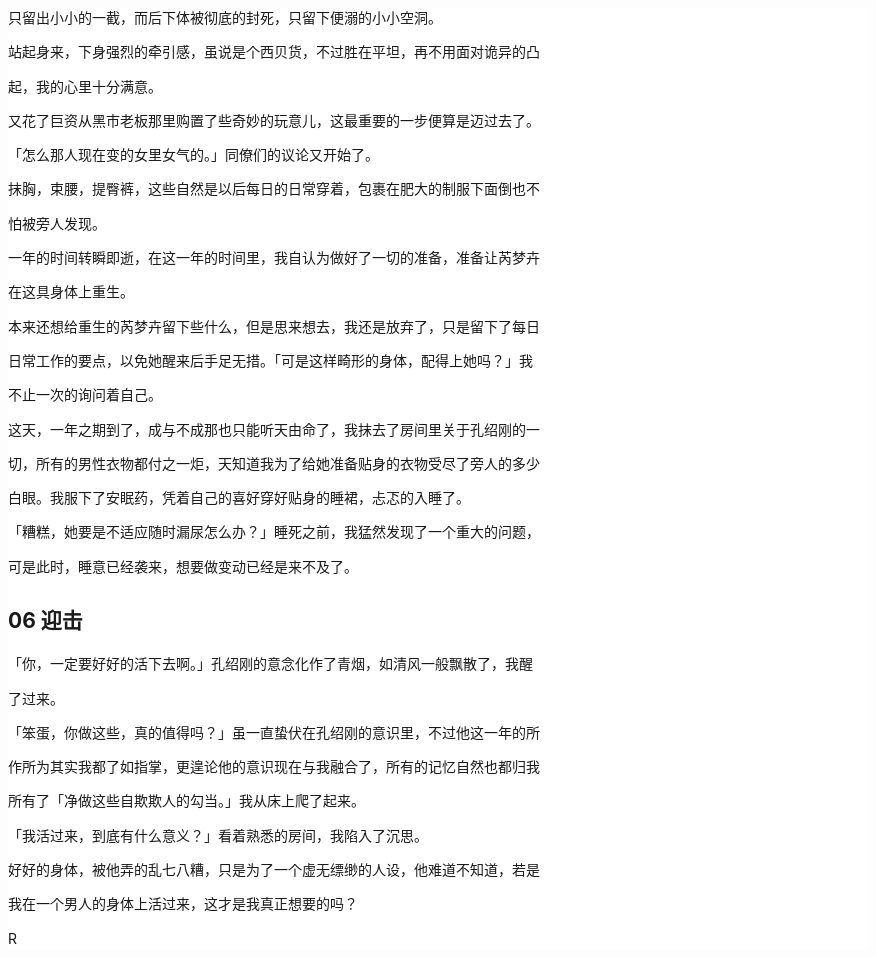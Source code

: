 只留出小小的一截，而后下体被彻底的封死，只留下便溺的小小空洞。



站起身来，下身强烈的牵引感，虽说是个西贝货，不过胜在平坦，再不用面对诡异的凸

起，我的心里十分满意。



又花了巨资从黑市老板那里购置了些奇妙的玩意儿，这最重要的一步便算是迈过去了。



「怎么那人现在变的女里女气的。」同僚们的议论又开始了。

抹胸，束腰，提臀裤，这些自然是以后每日的日常穿着，包裹在肥大的制服下面倒也不

怕被旁人发现。



一年的时间转瞬即逝，在这一年的时间里，我自认为做好了一切的准备，准备让芮梦卉

在这具身体上重生。

本来还想给重生的芮梦卉留下些什么，但是思来想去，我还是放弃了，只是留下了每日

日常工作的要点，以免她醒来后手足无措。「可是这样畸形的身体，配得上她吗？」我

不止一次的询问着自己。

这天，一年之期到了，成与不成那也只能听天由命了，我抹去了房间里关于孔绍刚的一

切，所有的男性衣物都付之一炬，天知道我为了给她准备贴身的衣物受尽了旁人的多少

白眼。我服下了安眠药，凭着自己的喜好穿好贴身的睡裙，忐忑的入睡了。

「糟糕，她要是不适应随时漏尿怎么办？」睡死之前，我猛然发现了一个重大的问题，

可是此时，睡意已经袭来，想要做变动已经是来不及了。



## 06 迎击

「你，一定要好好的活下去啊。」孔绍刚的意念化作了青烟，如清风一般飘散了，我醒

了过来。



「笨蛋，你做这些，真的值得吗？」虽一直蛰伏在孔绍刚的意识里，不过他这一年的所

作所为其实我都了如指掌，更遑论他的意识现在与我融合了，所有的记忆自然也都归我

所有了「净做这些自欺欺人的勾当。」我从床上爬了起来。



「我活过来，到底有什么意义？」看着熟悉的房间，我陷入了沉思。

好好的身体，被他弄的乱七八糟，只是为了一个虚无缥缈的人设，他难道不知道，若是

我在一个男人的身体上活过来，这才是我真正想要的吗？

R
